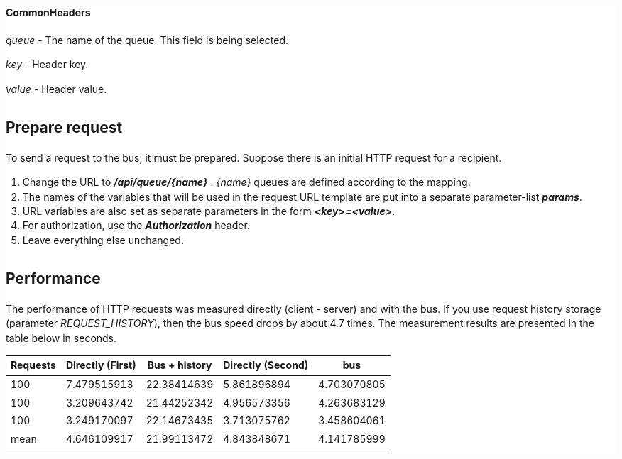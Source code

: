 #### CommonHeaders

*queue* - The name of the queue. This field is being selected.

*key* - Header key.

*value* - Header value.

   

## Prepare request

To send a request to the bus, it must be prepared. Suppose there is an initial HTTP request for a recipient.

1. Change the URL to ***/api/queue/{name}*** . *{name}* queues are defined according to the mapping.
2. The names of the variables that will be used in the request URL template are put into a separate parameter-list ***params***.
3. URL variables are also set as separate parameters in the form ***\<key\>=\<value\>***.
4. For authorization, use the ***Authorization*** header.
5. Leave everything else unchanged.

   

## Performance

The performance of HTTP requests was measured directly (client - server) and with the bus. If you use request history storage (parameter *REQUEST_HISTORY*), then the bus speed drops by about 4.7 times. The measurement results are presented in the table below in seconds.

| Requests | Directly (First) | Bus + history | Directly (Second) | bus         |
| -------- | ---------------- | ------------- | ----------------- | ----------- |
| 100      | 7.479515913      | 22.38414639   | 5.861896894       | 4.703070805 |
| 100      | 3.209643742      | 21.44252342   | 4.956573356       | 4.263683129 |
| 100      | 3.249170097      | 22.14673435   | 3.713075762       | 3.458604061 |
| mean     | 4.646109917      | 21.99113472   | 4.843848671       | 4.141785999 |
|          |                  |               |                   |             |
